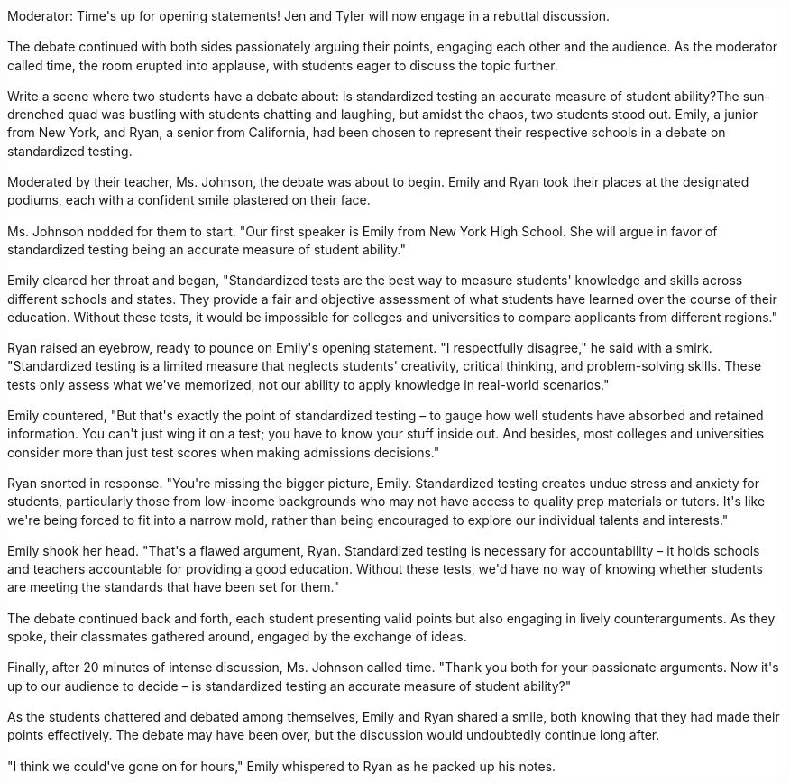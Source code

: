 Moderator: Time's up for opening statements! Jen and Tyler will now engage in a rebuttal discussion.

The debate continued with both sides passionately arguing their points, engaging each other and the audience. As the moderator called time, the room erupted into applause, with students eager to discuss the topic further.
<end>

Write a scene where two students have a debate about: Is standardized testing an accurate measure of student ability?<start>The sun-drenched quad was bustling with students chatting and laughing, but amidst the chaos, two students stood out. Emily, a junior from New York, and Ryan, a senior from California, had been chosen to represent their respective schools in a debate on standardized testing.

Moderated by their teacher, Ms. Johnson, the debate was about to begin. Emily and Ryan took their places at the designated podiums, each with a confident smile plastered on their face.

Ms. Johnson nodded for them to start. "Our first speaker is Emily from New York High School. She will argue in favor of standardized testing being an accurate measure of student ability."

Emily cleared her throat and began, "Standardized tests are the best way to measure students' knowledge and skills across different schools and states. They provide a fair and objective assessment of what students have learned over the course of their education. Without these tests, it would be impossible for colleges and universities to compare applicants from different regions."

Ryan raised an eyebrow, ready to pounce on Emily's opening statement. "I respectfully disagree," he said with a smirk. "Standardized testing is a limited measure that neglects students' creativity, critical thinking, and problem-solving skills. These tests only assess what we've memorized, not our ability to apply knowledge in real-world scenarios."

Emily countered, "But that's exactly the point of standardized testing – to gauge how well students have absorbed and retained information. You can't just wing it on a test; you have to know your stuff inside out. And besides, most colleges and universities consider more than just test scores when making admissions decisions."

Ryan snorted in response. "You're missing the bigger picture, Emily. Standardized testing creates undue stress and anxiety for students, particularly those from low-income backgrounds who may not have access to quality prep materials or tutors. It's like we're being forced to fit into a narrow mold, rather than being encouraged to explore our individual talents and interests."

Emily shook her head. "That's a flawed argument, Ryan. Standardized testing is necessary for accountability – it holds schools and teachers accountable for providing a good education. Without these tests, we'd have no way of knowing whether students are meeting the standards that have been set for them."

The debate continued back and forth, each student presenting valid points but also engaging in lively counterarguments. As they spoke, their classmates gathered around, engaged by the exchange of ideas.

Finally, after 20 minutes of intense discussion, Ms. Johnson called time. "Thank you both for your passionate arguments. Now it's up to our audience to decide – is standardized testing an accurate measure of student ability?"

As the students chattered and debated among themselves, Emily and Ryan shared a smile, both knowing that they had made their points effectively. The debate may have been over, but the discussion would undoubtedly continue long after.

"I think we could've gone on for hours," Emily whispered to Ryan as he packed up his notes.
